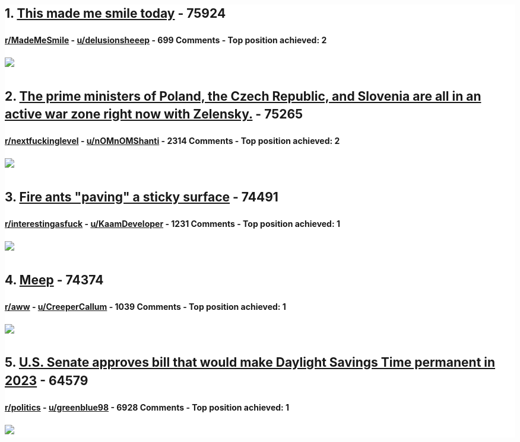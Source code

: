 ## 1. [This made me smile today](http://reddit.com/r/MadeMeSmile/comments/tera44/this_made_me_smile_today/) - 75924
#### [r/MadeMeSmile](http://reddit.com/r/MadeMeSmile) - [u/delusionsheeep](http://reddit.com/u/delusionsheeep) - 699 Comments - Top position achieved: 2

<a href="https://i.redd.it/2qo9j2phdkn81.jpg"><img src="https://b.thumbs.redditmedia.com/5w2Y4uz2-EMe4kwrwAQ3R2owkjM3D4ruSU6LdeWlHqY.jpg"></img></a>

## 2. [The prime ministers of Poland, the Czech Republic, and Slovenia are all in an active war zone right now with Zelensky.](http://reddit.com/r/nextfuckinglevel/comments/tf0gbh/the_prime_ministers_of_poland_the_czech_republic/) - 75265
#### [r/nextfuckinglevel](http://reddit.com/r/nextfuckinglevel) - [u/nOMnOMShanti](http://reddit.com/u/nOMnOMShanti) - 2314 Comments - Top position achieved: 2

<a href="https://v.redd.it/g2nn3j1s4mn81"><img src="https://a.thumbs.redditmedia.com/tH3wKFQ6jDvIvxwWLCJwGCi40UJ1LD6jsfgk8WyIDv0.jpg"></img></a>

## 3. [Fire ants "paving" a sticky surface](http://reddit.com/r/interestingasfuck/comments/teu568/fire_ants_paving_a_sticky_surface/) - 74491
#### [r/interestingasfuck](http://reddit.com/r/interestingasfuck) - [u/KaamDeveloper](http://reddit.com/u/KaamDeveloper) - 1231 Comments - Top position achieved: 1

<a href="https://v.redd.it/ws6gs8pxykn81"><img src="https://a.thumbs.redditmedia.com/GjzWGz-qK8nvO3VqNGHonco08esVtmRMlWKCEiCbZ-0.jpg"></img></a>

## 4. [Meep](http://reddit.com/r/aww/comments/teonq8/meep/) - 74374
#### [r/aww](http://reddit.com/r/aww) - [u/CreeperCallum](http://reddit.com/u/CreeperCallum) - 1039 Comments - Top position achieved: 1

<a href="https://v.redd.it/xc60ojnbrjn81"><img src="https://b.thumbs.redditmedia.com/rmX6jTlr7aTPpl3TOsWPvNXIafplw7LDwP4EY4eO7Rk.jpg"></img></a>

## 5. [U.S. Senate approves bill that would make Daylight Savings Time permanent in 2023](http://reddit.com/r/politics/comments/tewol7/us_senate_approves_bill_that_would_make_daylight/) - 64579
#### [r/politics](http://reddit.com/r/politics) - [u/greenblue98](http://reddit.com/u/greenblue98) - 6928 Comments - Top position achieved: 1

<a href="https://www.reuters.com/world/us/us-senate-approves-bill-that-would-make-daylight-savings-time-permanent-2023-2022-03-15/"><img src="https://b.thumbs.redditmedia.com/Z99uq3wY1CzP7vCaMwLQiobfnXedxOWYhViX29Rf_1U.jpg"></img></a>
